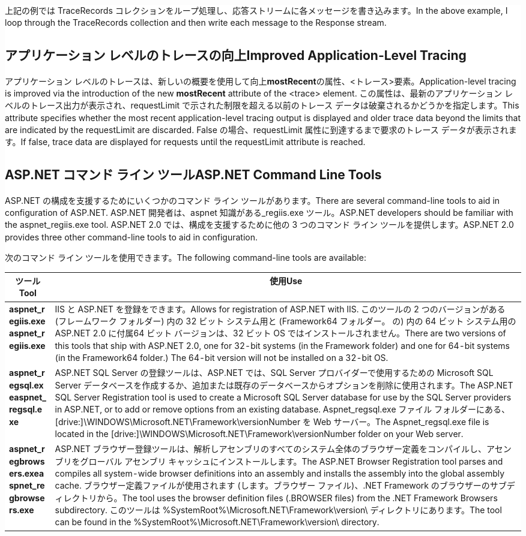 <span data-ttu-id="0c4ef-301">上記の例では TraceRecords コレクションをループ処理し、応答ストリームに各メッセージを書き込みます。</span><span class="sxs-lookup"><span data-stu-id="0c4ef-301">In the above example, I loop through the TraceRecords collection and then write each message to the Response stream.</span></span>

## <a name="improved-application-level-tracing"></a><span data-ttu-id="0c4ef-302">アプリケーション レベルのトレースの向上</span><span class="sxs-lookup"><span data-stu-id="0c4ef-302">Improved Application-Level Tracing</span></span>

<span data-ttu-id="0c4ef-303">アプリケーション レベルのトレースは、新しいの概要を使用して向上**mostRecent**の属性、&lt;トレース&gt;要素。</span><span class="sxs-lookup"><span data-stu-id="0c4ef-303">Application-level tracing is improved via the introduction of the new **mostRecent** attribute of the &lt;trace&gt; element.</span></span> <span data-ttu-id="0c4ef-304">この属性は、最新のアプリケーション レベルのトレース出力が表示され、requestLimit で示された制限を超える以前のトレース データは破棄されるかどうかを指定します。</span><span class="sxs-lookup"><span data-stu-id="0c4ef-304">This attribute specifies whether the most recent application-level tracing output is displayed and older trace data beyond the limits that are indicated by the requestLimit are discarded.</span></span> <span data-ttu-id="0c4ef-305">False の場合、requestLimit 属性に到達するまで要求のトレース データが表示されます。</span><span class="sxs-lookup"><span data-stu-id="0c4ef-305">If false, trace data are displayed for requests until the requestLimit attribute is reached.</span></span>

## <a name="aspnet-command-line-tools"></a><span data-ttu-id="0c4ef-306">ASP.NET コマンド ライン ツール</span><span class="sxs-lookup"><span data-stu-id="0c4ef-306">ASP.NET Command Line Tools</span></span>

<span data-ttu-id="0c4ef-307">ASP.NET の構成を支援するためにいくつかのコマンド ライン ツールがあります。</span><span class="sxs-lookup"><span data-stu-id="0c4ef-307">There are several command-line tools to aid in configuration of ASP.NET.</span></span> <span data-ttu-id="0c4ef-308">ASP.NET 開発者は、aspnet 知識がある\_regiis.exe ツール。</span><span class="sxs-lookup"><span data-stu-id="0c4ef-308">ASP.NET developers should be familiar with the aspnet\_regiis.exe tool.</span></span> <span data-ttu-id="0c4ef-309">ASP.NET 2.0 では、構成を支援するために他の 3 つのコマンド ライン ツールを提供します。</span><span class="sxs-lookup"><span data-stu-id="0c4ef-309">ASP.NET 2.0 provides three other command-line tools to aid in configuration.</span></span>

<span data-ttu-id="0c4ef-310">次のコマンド ライン ツールを使用できます。</span><span class="sxs-lookup"><span data-stu-id="0c4ef-310">The following command-line tools are available:</span></span>

| <span data-ttu-id="0c4ef-311">**ツール**</span><span class="sxs-lookup"><span data-stu-id="0c4ef-311">**Tool**</span></span> | <span data-ttu-id="0c4ef-312">**使用**</span><span class="sxs-lookup"><span data-stu-id="0c4ef-312">**Use**</span></span> |
| --- | --- |
| <span data-ttu-id="0c4ef-313">**aspnet\_regiis.exe**</span><span class="sxs-lookup"><span data-stu-id="0c4ef-313">**aspnet\_regiis.exe**</span></span> | <span data-ttu-id="0c4ef-314">IIS と ASP.NET を登録をできます。</span><span class="sxs-lookup"><span data-stu-id="0c4ef-314">Allows for registration of ASP.NET with IIS.</span></span> <span data-ttu-id="0c4ef-315">このツールの 2 つのバージョンがある (フレームワーク フォルダー) 内の 32 ビット システム用と (Framework64 フォルダー。 の) 内の 64 ビット システム用の ASP.NET 2.0 に付属64 ビット バージョンは、32 ビット OS ではインストールされません。</span><span class="sxs-lookup"><span data-stu-id="0c4ef-315">There are two versions of this tools that ship with ASP.NET 2.0, one for 32-bit systems (in the Framework folder) and one for 64-bit systems (in the Framework64 folder.) The 64-bit version will not be installed on a 32-bit OS.</span></span> |
| <span data-ttu-id="0c4ef-316">**aspnet\_regsql.exe**</span><span class="sxs-lookup"><span data-stu-id="0c4ef-316">**aspnet\_regsql.exe**</span></span> | <span data-ttu-id="0c4ef-317">ASP.NET SQL Server の登録ツールは、ASP.NET では、SQL Server プロバイダーで使用するための Microsoft SQL Server データベースを作成するか、追加または既存のデータベースからオプションを削除に使用されます。</span><span class="sxs-lookup"><span data-stu-id="0c4ef-317">The ASP.NET SQL Server Registration tool is used to create a Microsoft SQL Server database for use by the SQL Server providers in ASP.NET, or to add or remove options from an existing database.</span></span> <span data-ttu-id="0c4ef-318">Aspnet\_regsql.exe ファイル フォルダーにある、[drive:]\WINDOWS\Microsoft.NET\Framework\versionNumber を Web サーバー。</span><span class="sxs-lookup"><span data-stu-id="0c4ef-318">The Aspnet\_regsql.exe file is located in the [drive:]\WINDOWS\Microsoft.NET\Framework\versionNumber folder on your Web server.</span></span> |
| <span data-ttu-id="0c4ef-319">**aspnet\_regbrowsers.exe**</span><span class="sxs-lookup"><span data-stu-id="0c4ef-319">**aspnet\_regbrowsers.exe**</span></span> | <span data-ttu-id="0c4ef-320">ASP.NET ブラウザー登録ツールは、解析しアセンブリのすべてのシステム全体のブラウザー定義をコンパイルし、アセンブリをグローバル アセンブリ キャッシュにインストールします。</span><span class="sxs-lookup"><span data-stu-id="0c4ef-320">The ASP.NET Browser Registration tool parses and compiles all system-wide browser definitions into an assembly and installs the assembly into the global assembly cache.</span></span> <span data-ttu-id="0c4ef-321">ブラウザー定義ファイルが使用されます (します。ブラウザー ファイル)、.NET Framework のブラウザーのサブディレクトリから。</span><span class="sxs-lookup"><span data-stu-id="0c4ef-321">The tool uses the browser definition files (.BROWSER files) from the .NET Framework Browsers subdirectory.</span></span> <span data-ttu-id="0c4ef-322">このツールは %SystemRoot%\Microsoft.NET\Framework\version\ ディレクトリにあります。</span><span class="sxs-lookup"><span data-stu-id="0c4ef-322">The tool can be found in the %SystemRoot%\Microsoft.NET\Framework\version\ directory.</span></span> |